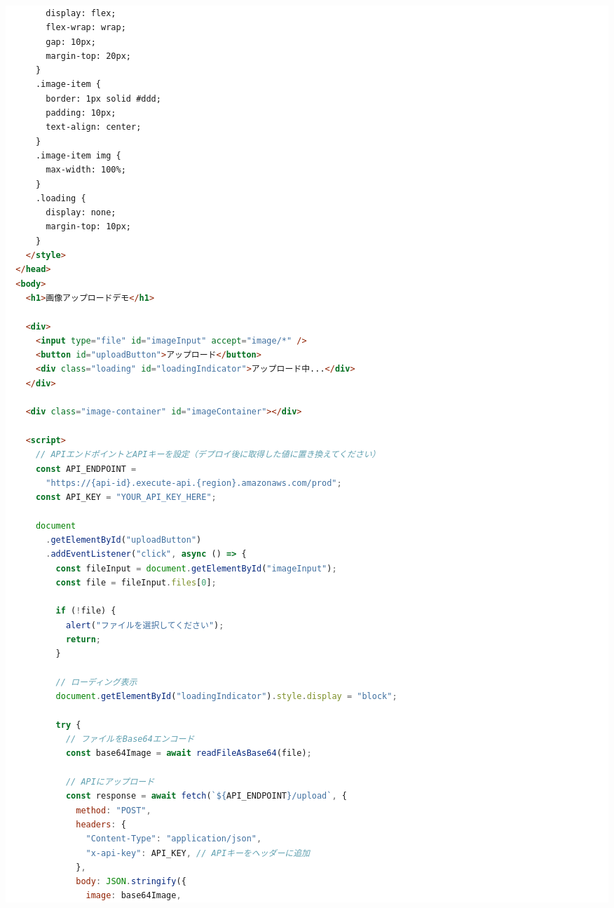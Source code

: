 ```html
        display: flex;
        flex-wrap: wrap;
        gap: 10px;
        margin-top: 20px;
      }
      .image-item {
        border: 1px solid #ddd;
        padding: 10px;
        text-align: center;
      }
      .image-item img {
        max-width: 100%;
      }
      .loading {
        display: none;
        margin-top: 10px;
      }
    </style>
  </head>
  <body>
    <h1>画像アップロードデモ</h1>

    <div>
      <input type="file" id="imageInput" accept="image/*" />
      <button id="uploadButton">アップロード</button>
      <div class="loading" id="loadingIndicator">アップロード中...</div>
    </div>

    <div class="image-container" id="imageContainer"></div>

    <script>
      // APIエンドポイントとAPIキーを設定（デプロイ後に取得した値に置き換えてください）
      const API_ENDPOINT =
        "https://{api-id}.execute-api.{region}.amazonaws.com/prod";
      const API_KEY = "YOUR_API_KEY_HERE";

      document
        .getElementById("uploadButton")
        .addEventListener("click", async () => {
          const fileInput = document.getElementById("imageInput");
          const file = fileInput.files[0];

          if (!file) {
            alert("ファイルを選択してください");
            return;
          }

          // ローディング表示
          document.getElementById("loadingIndicator").style.display = "block";

          try {
            // ファイルをBase64エンコード
            const base64Image = await readFileAsBase64(file);

            // APIにアップロード
            const response = await fetch(`${API_ENDPOINT}/upload`, {
              method: "POST",
              headers: {
                "Content-Type": "application/json",
                "x-api-key": API_KEY, // APIキーをヘッダーに追加
              },
              body: JSON.stringify({
                image: base64Image,
```